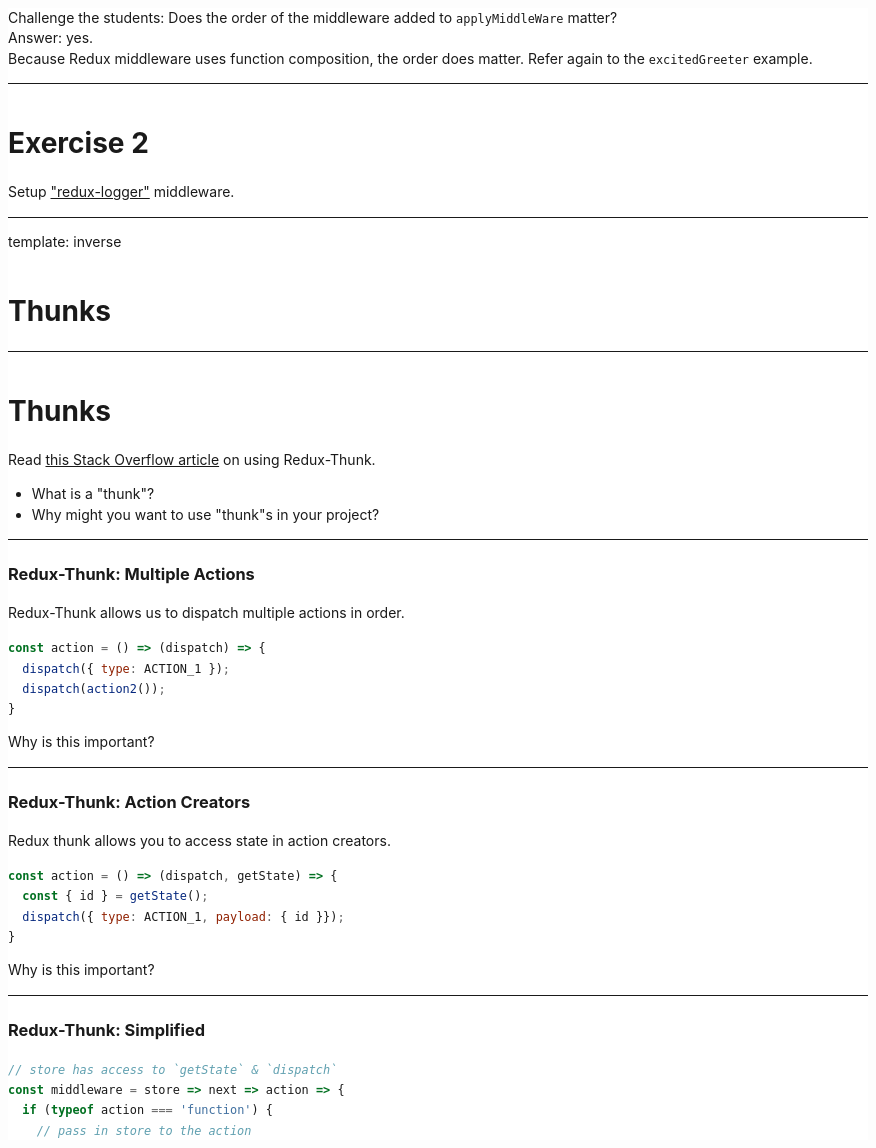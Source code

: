 Challenge the students: Does the order of the middleware added to `applyMiddleWare` matter? <br/>
Answer: yes. <br/>
Because Redux middleware uses function composition, the order does matter. Refer again to the `excitedGreeter` example.


---

# Exercise 2

Setup ["redux-logger"](https://github.com/evgenyrodionov/redux-logger) middleware.

---

template: inverse

# Thunks

---

# Thunks

Read [this Stack Overflow article](http://stackoverflow.com/questions/35411423/how-to-dispatch-a-redux-action-with-a-timeout/35415559#35415559) on using Redux-Thunk.

- What is a "thunk"?
- Why might you want to use "thunk"s in your project?

---

### Redux-Thunk: Multiple Actions

Redux-Thunk allows us to dispatch multiple actions in order.

```js
const action = () => (dispatch) => {
  dispatch({ type: ACTION_1 });
  dispatch(action2());
}
```

Why is this important?

---

### Redux-Thunk: Action Creators

Redux thunk allows you to access state in action creators.

```js
const action = () => (dispatch, getState) => {
  const { id } = getState();
  dispatch({ type: ACTION_1, payload: { id }});
}
```

Why is this important?

---

### Redux-Thunk: Simplified

```js
// store has access to `getState` & `dispatch`
const middleware = store => next => action => {
  if (typeof action === 'function') {
    // pass in store to the action
```